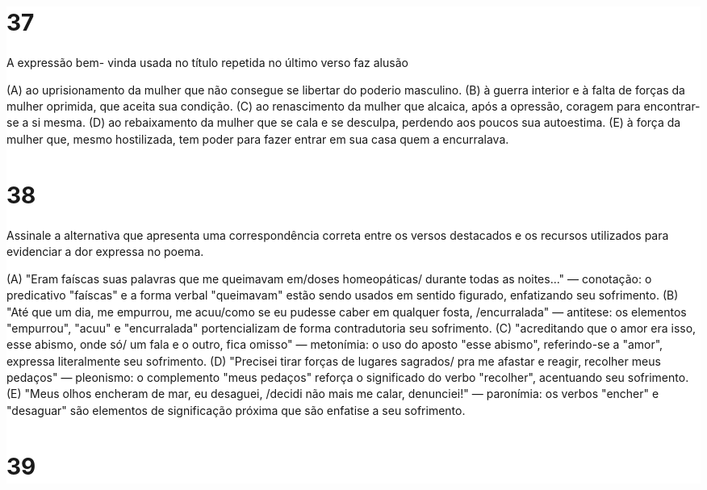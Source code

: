 # 37

A expressão bem- vinda usada no título repetida no último verso faz alusão

(A) ao uprisionamento da mulher que não consegue se libertar do poderio masculino. 
(B) à guerra interior e à falta de forças da mulher oprimida, que aceita sua condição. 
(C) ao renascimento da mulher que alcaica, após a opressão, coragem para encontrar-se a si mesma. 
(D) ao rebaixamento da mulher que se cala e se desculpa, perdendo aos poucos sua autoestima. 
(E) à força da mulher que, mesmo hostilizada, tem poder para fazer entrar em sua casa quem a encurralava.

# 38

Assinale a alternativa que apresenta uma correspondência correta entre os versos destacados e os recursos utilizados para evidenciar a dor expressa no poema.

(A) "Eram faíscas suas palavras que me queimavam em/doses homeopáticas/ durante todas as noites..." — conotação: o predicativo "faíscas" e a forma verbal "queimavam" estão sendo usados em sentido figurado, enfatizando seu sofrimento. 
(B) "Até que um dia, me empurrou, me acuu/como se eu pudesse caber em qualquer fosta, /encurralada" — antitese: os elementos "empurrou", "acuu" e "encurralada" portencializam de forma contradutoria seu sofrimento. 
(C) "acreditando que o amor era isso, esse abismo, onde só/ um fala e o outro, fica omisso" — metonímia: o uso do aposto "esse abismo", referindo-se a "amor", expressa literalmente seu sofrimento. 
(D) "Precisei tirar forças de lugares sagrados/ pra me afastar e reagir, recolher meus pedaços" — pleonismo: o complemento "meus pedaços" reforça o significado do verbo "recolher", acentuando seu sofrimento. 
(E) "Meus olhos encheram de mar, eu desaguei, /decidi não mais me calar, denunciei!" — paronímia: os verbos "encher" e "desaguar" são elementos de significação próxima que são enfatise a seu sofrimento.

# 39

